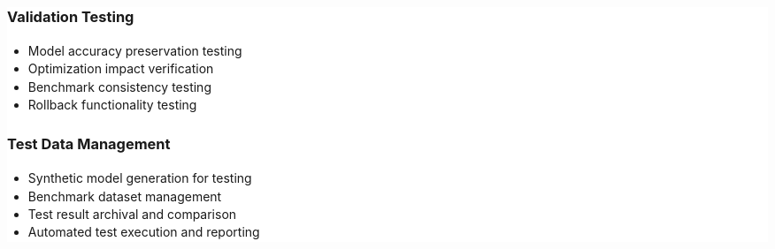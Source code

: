 ### Validation Testing
- Model accuracy preservation testing
- Optimization impact verification
- Benchmark consistency testing
- Rollback functionality testing

### Test Data Management
- Synthetic model generation for testing
- Benchmark dataset management
- Test result archival and comparison
- Automated test execution and reporting